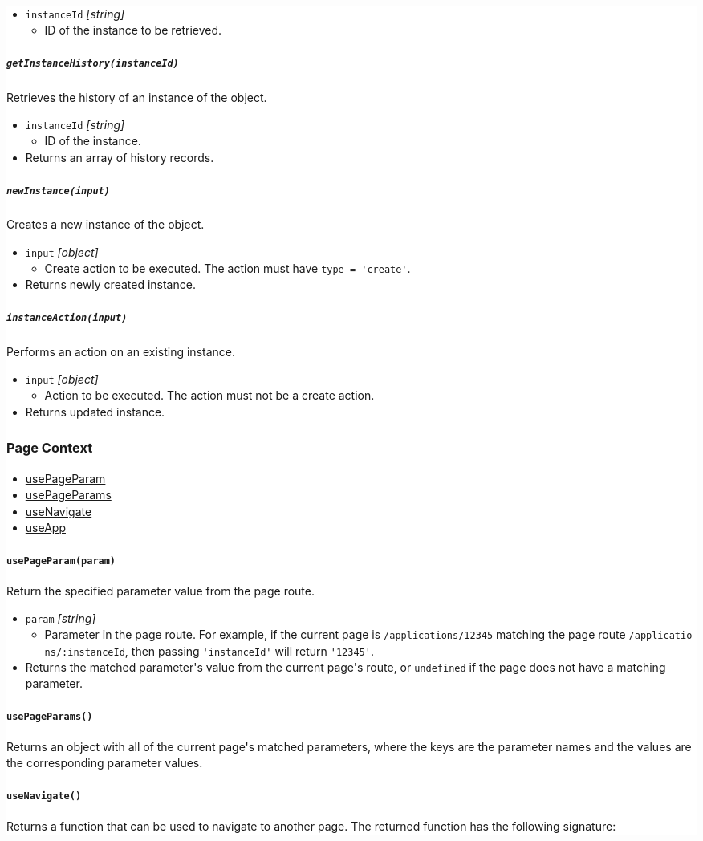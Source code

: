 -   `instanceId` _[string]_
    -   ID of the instance to be retrieved.

##### `getInstanceHistory(instanceId)`

Retrieves the history of an instance of the object.

-   `instanceId` _[string]_
    -   ID of the instance.
-   Returns an array of history records.

##### `newInstance(input)`

Creates a new instance of the object.

-   `input` _[object]_
    -   Create action to be executed. The action must have `type = 'create'`.
-   Returns newly created instance.

##### `instanceAction(input)`

Performs an action on an existing instance.

-   `input` _[object]_
    -   Action to be executed. The action must not be a create action.
-   Returns updated instance.

### Page Context

-   [usePageParam](#usepageparamparam)
-   [usePageParams](#usepageparams)
-   [useNavigate](#usenavigate)
-   [useApp](#useapp)

#### `usePageParam(param)`

Return the specified parameter value from the page route.

-   `param` _[string]_
    -   Parameter in the page route. For example, if the current page is `/applications/12345` matching the page
        route `/applications/:instanceId`, then passing `'instanceId'` will return `'12345'`.
-   Returns the matched parameter's value from the current page's route, or `undefined` if the page does not have
    a matching parameter.

#### `usePageParams()`

Returns an object with all of the current page's matched parameters, where the keys are the parameter names and
the values are the corresponding parameter values.

#### `useNavigate()`

Returns a function that can be used to navigate to another page. The returned function has the following signature:


[sdk]: https://github.com/Evoke-Platform/evoke-sdk/blob/main/packages/sdk/README.md
[plugin]: https://github.com/Evoke-Platform/evoke-sdk/blob/main/packages/plugin/README.md